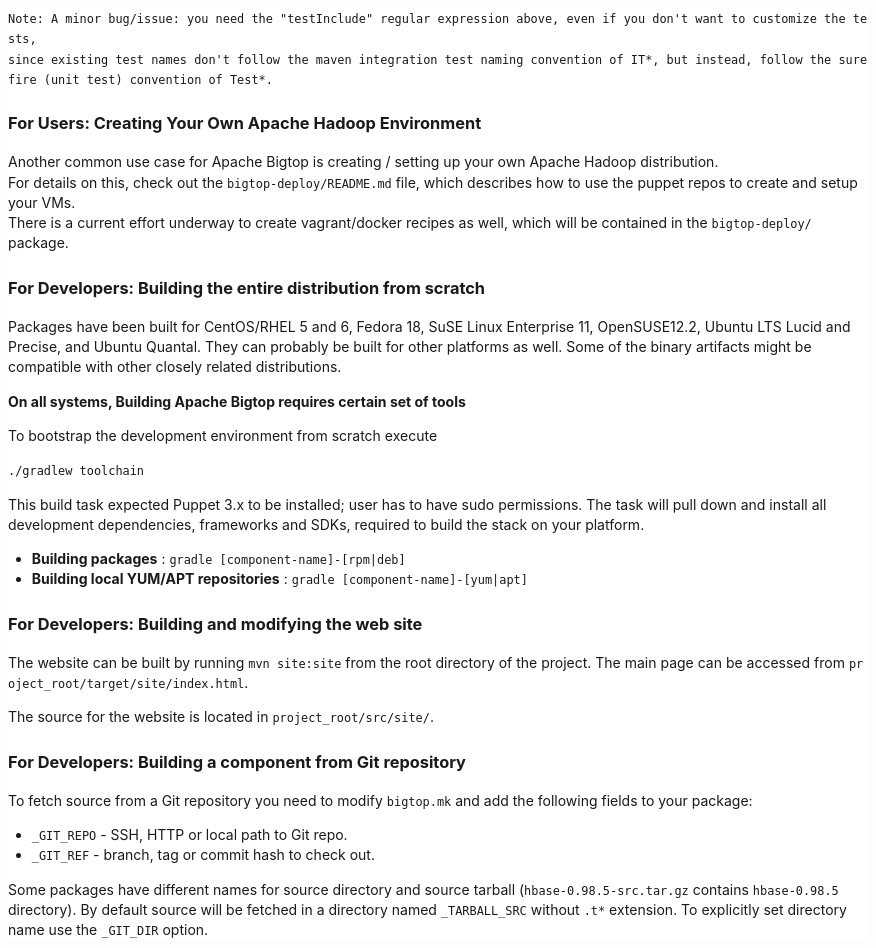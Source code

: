     Note: A minor bug/issue: you need the "testInclude" regular expression above, even if you don't want to customize the tests, 
    since existing test names don't follow the maven integration test naming convention of IT*, but instead, follow the surefire (unit test) convention of Test*.

### For Users: Creating Your Own Apache Hadoop Environment 

Another common use case for Apache Bigtop is creating / setting up your own Apache Hadoop distribution.  
For details on this, check out the `bigtop-deploy/README.md` file, which describes how to use the puppet repos
to create and setup your VMs.  
There is a current effort underway to create vagrant/docker recipes as well, which will be contained in the 
`bigtop-deploy/` package.     


### For Developers: Building the entire distribution from scratch
 
Packages have been built for CentOS/RHEL 5 and 6, Fedora 18, SuSE Linux Enterprise 11, OpenSUSE12.2, Ubuntu LTS Lucid and Precise, and Ubuntu Quantal. They can probably be built for other platforms as well. Some of the binary artifacts might be compatible with other closely related distributions.
 
__On all systems, Building Apache Bigtop requires certain set of tools__

  To bootstrap the development environment from scratch execute

    ./gradlew toolchain

  This build task expected Puppet 3.x to be installed; user has to have sudo permissions. The task will pull down and install
  all development dependencies, frameworks and SDKs, required to build the stack on your platform.

* __Building packages__ : `gradle [component-name]-[rpm|deb]`
* __Building local YUM/APT repositories__ : `gradle [component-name]-[yum|apt]`


### For Developers: Building and modifying the web site

The website can be built by running `mvn site:site` from the root directory of the
project.  The main page can be accessed from `project_root/target/site/index.html`.

The source for the website is located in `project_root/src/site/`.


### For Developers: Building a component from Git repository

To fetch source from a Git repository you need to modify `bigtop.mk` and add the
following fields to your package:

* `_GIT_REPO` - SSH, HTTP or local path to Git repo.
* `_GIT_REF` - branch, tag or commit hash to check out.

Some packages have different names for source directory and source tarball
(`hbase-0.98.5-src.tar.gz` contains `hbase-0.98.5` directory).
By default source will be fetched in a directory named `_TARBALL_SRC`
without `.t*` extension.
To explicitly set directory name use the `_GIT_DIR` option.
